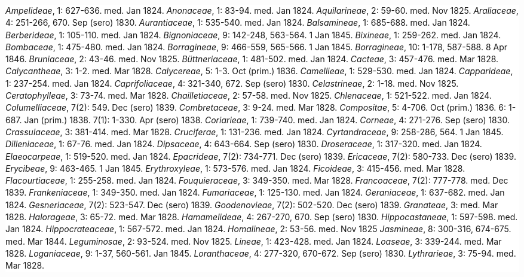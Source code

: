 *Ampelideae*, 1: 627-636. med. Jan 1824.
*Anonaceae*, 1: 83-94. med. Jan 1824.
*Aquilarineae*, 2: 59-60. med. Nov 1825.
*Araliaceae*, 4: 251-266, 670. Sep (sero) 1830.
*Aurantiaceae*, 1: 535-540. med. Jan 1824.
*Balsamineae*, 1: 685-688. med. Jan 1824.
*Berberideae*, 1: 105-110. med. Jan 1824.
*Bignoniaceae*, 9: 142-248, 563-564. 1 Jan 1845.
*Bixineae*, 1: 259-262. med. Jan 1824.
*Bombaceae*, 1: 475-480. med. Jan 1824.
*Borragineae*, 9: 466-559, 565-566. 1 Jan 1845.
*Borragineae*, 10: 1-178, 587-588. 8 Apr 1846.
*Bruniaceae*, 2: 43-46. med. Nov 1825.
*Büttneriaceae*, 1: 481-502. med. Jan 1824.
*Cacteae*, 3: 457-476. med. Mar 1828.
*Calycantheae*, 3: 1-2. med. Mar 1828.
*Calycereae*, 5: 1-3. Oct (prim.) 1836.
*Camellieae*, 1: 529-530. med. Jan 1824.
*Capparideae*, 1: 237-254. med. Jan 1824.
*Caprifoliaceae*, 4: 321-340, 672. Sep (sero) 1830.
*Celastrineae*, 2: 1-18. med. Nov 1825.
*Ceratophylleae*, 3: 73-74. med. Mar 1828.
*Chailletiaceae*, 2: 57-58. med. Nov 1825.
*Chlenaceae*, 1: 521-522. med. Jan 1824.
*Columelliaceae*, 7(2): 549. Dec (sero) 1839.
*Combretaceae*, 3: 9-24. med. Mar 1828.
*Compositae*, 5: 4-706. Oct (prim.) 1836.
6: 1-687. Jan (prim.) 1838.
7(1): 1-330. Apr (sero) 1838.
*Coriarieae*, 1: 739-740. med. Jan 1824.
*Corneae*, 4: 271-276. Sep (sero) 1830.
*Crassulaceae*, 3: 381-414. med. Mar 1828.
*Cruciferae*, 1: 131-236. med. Jan 1824.
*Cyrtandraceae*, 9: 258-286, 564. 1 Jan 1845.
*Dilleniaceae*, 1: 67-76. med. Jan 1824.
*Dipsaceae*, 4: 643-664. Sep (sero) 1830.
*Droseraceae*, 1: 317-320. med. Jan 1824.
*Elaeocarpeae*, 1: 519-520. med. Jan 1824.
*Epacrideae*, 7(2): 734-771. Dec (sero) 1839.
*Ericaceae*, 7(2): 580-733. Dec (sero) 1839.
*Erycibeae*, 9: 463-465. 1 Jan 1845.
*Erythroxyleae*, 1: 573-576. med. Jan 1824.
*Ficoideae*, 3: 415-456. med. Mar 1828.
*Flacourtiaceae*, 1: 255-258. med. Jan 1824.
*Fouquieraceae*, 3: 349-350. med. Mar 1828.
*Francoaceae*, 7(2): 777-778. med. Dec 1839.
*Frankeniaceae*, 1: 349-350. med. Jan 1824.
*Fumariaceae*, 1: 125-130. med. Jan 1824.
*Geraniaceae*, 1: 637-682. med. Jan 1824.
*Gesneriaceae*, 7(2): 523-547. Dec (sero) 1839.
*Goodenovieae*, 7(2): 502-520. Dec (sero) 1839.
*Granateae*, 3: med. Mar 1828.
*Halorageae*, 3: 65-72. med. Mar 1828.
*Hamamelideae*, 4: 267-270, 670. Sep (sero) 1830.
*Hippocastaneae*, 1: 597-598. med. Jan 1824.
*Hippocrateaceae*, 1: 567-572. med. Jan 1824.
*Homalineae*, 2: 53-56. med. Nov 1825
*Jasmineae*, 8: 300-316, 674-675. med. Mar 1844.
*Leguminosae*, 2: 93-524. med. Nov 1825.
*Lineae*, 1: 423-428. med. Jan 1824.
*Loaseae*, 3: 339-244. med. Mar 1828.
*Loganiaceae*, 9: 1-37, 560-561. Jan 1845.
*Loranthaceae*, 4: 277-320, 670-672. Sep (sero) 1830.
*Lythrarieae*, 3: 75-94. med. Mar 1828.